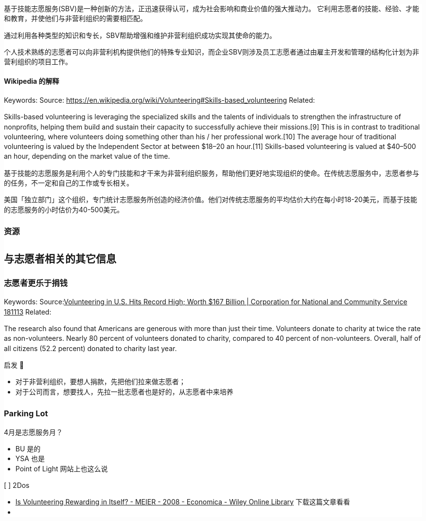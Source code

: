 基于技能志愿服务(SBV)是一种创新的方法，正迅速获得认可，成为社会影响和商业价值的强大推动力。 它利用志愿者的技能、经验、才能和教育，并使他们与非营利组织的需要相匹配。 

通过利用各种类型的知识和专长，SBV帮助增强和维护非营利组织成功实现其使命的能力。 

个人技术熟练的志愿者可以向非营利机构提供他们的特殊专业知识，而企业SBV则涉及员工志愿者通过由雇主开发和管理的结构化计划为非营利组织的项目工作。

#### Wikipedia 的解释

Keywords: 
Source: https://en.wikipedia.org/wiki/Volunteering#Skills-based_volunteering 
Related: 

Skills-based volunteering is leveraging the specialized skills and the talents of individuals to strengthen the infrastructure of nonprofits, helping them build and sustain their capacity to successfully achieve their missions.[9] This is in contrast to traditional volunteering, where volunteers doing something other than his / her professional work.[10] The average hour of traditional volunteering is valued by the Independent Sector at between $18–20 an hour.[11] Skills-based volunteering is valued at $40–500 an hour, depending on the market value of the time.

基于技能的志愿服务是利用个人的专门技能和才干来为非营利组织服务，帮助他们更好地实现组织的使命。在传统志愿服务中，志愿者参与的任务，不一定和自己的工作或专长相关。

美国「独立部门」这个组织，专门统计志愿服务所创造的经济价值。他们对传统志愿服务的平均估价大约在每小时18-20美元，而基于技能的志愿服务的小时估价为40-500美元。


### 资源



## 与志愿者相关的其它信息

### 志愿者更乐于捐钱

Keywords: 
Source:[Volunteering in U.S. Hits Record High; Worth $167 Billion | Corporation for National and Community Service 181113](https://www.nationalservice.gov/newsroom/press-releases/2018/volunteering-us-hits-record-high-worth-167-billion)
Related: 

The research also found that Americans are generous with more than just their time. Volunteers donate to charity at twice the rate as non-volunteers. Nearly 80 percent of volunteers donated to charity, compared to 40 percent of non-volunteers.  Overall, half of all citizens (52.2 percent) donated to charity last year. 

启发 🎇

- 对于非营利组织，要想人捐款，先把他们拉来做志愿者；
- 对于公司而言，想要找人，先拉一批志愿者也是好的，从志愿者中来培养

### Parking Lot

4月是志愿服务月？
- BU 是的 
- YSA 也是
- Point of Light 网站上也这么说

[ ] 2Dos
- [Is Volunteering Rewarding in Itself? - MEIER - 2008 - Economica - Wiley Online Library](https://www.onlinelibrary.wiley.com/doi/abs/10.1111/j.1468-0335.2007.00597.x) 下载这篇文章看看
- 
